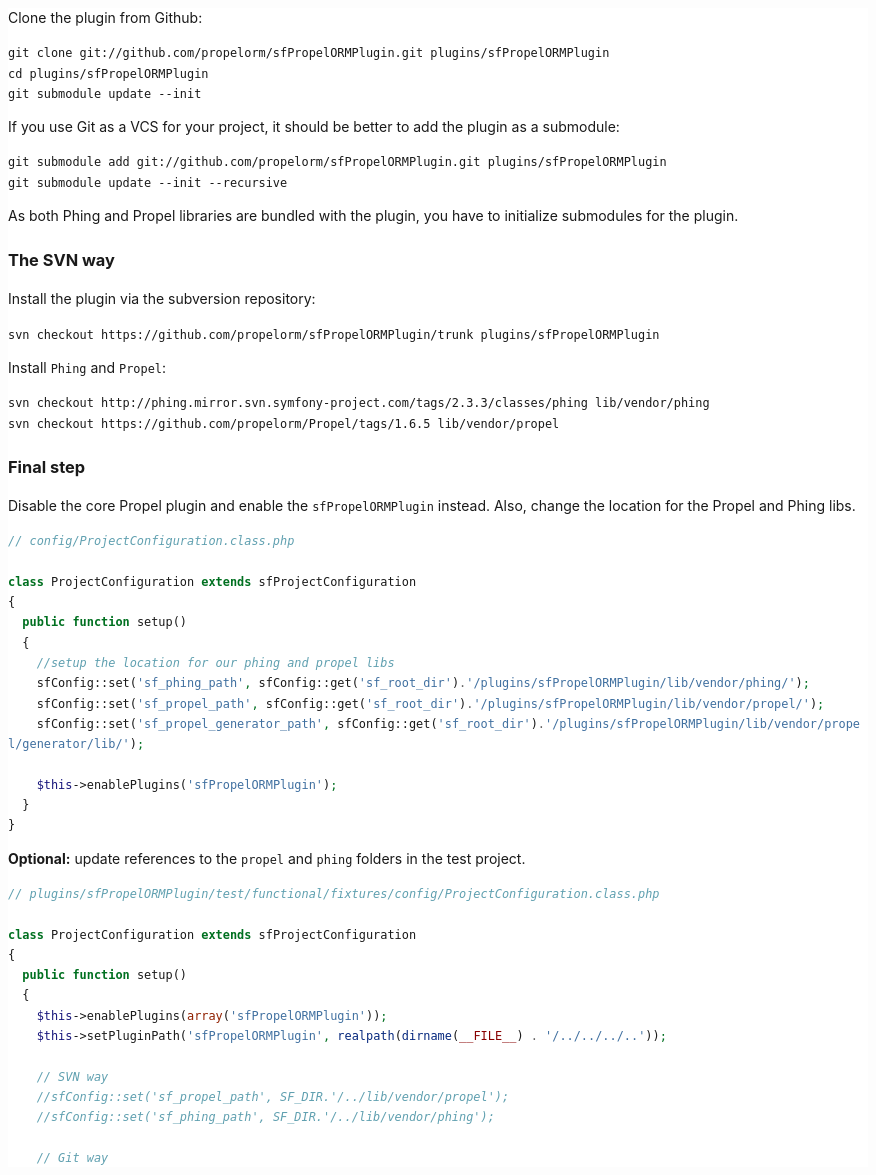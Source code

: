 Clone the plugin from Github:

    git clone git://github.com/propelorm/sfPropelORMPlugin.git plugins/sfPropelORMPlugin
    cd plugins/sfPropelORMPlugin
    git submodule update --init

If you use Git as a VCS for your project, it should be better to add the plugin as a submodule:

    git submodule add git://github.com/propelorm/sfPropelORMPlugin.git plugins/sfPropelORMPlugin
    git submodule update --init --recursive

As both Phing and Propel libraries are bundled with the plugin, you have to initialize submodules for the plugin.

### The SVN way

Install the plugin via the subversion repository:

    svn checkout https://github.com/propelorm/sfPropelORMPlugin/trunk plugins/sfPropelORMPlugin

Install `Phing` and `Propel`:

    svn checkout http://phing.mirror.svn.symfony-project.com/tags/2.3.3/classes/phing lib/vendor/phing
    svn checkout https://github.com/propelorm/Propel/tags/1.6.5 lib/vendor/propel

### Final step

Disable the core Propel plugin and enable the `sfPropelORMPlugin` instead.  Also, change the location for
the Propel and Phing libs.

``` php
// config/ProjectConfiguration.class.php

class ProjectConfiguration extends sfProjectConfiguration
{
  public function setup()
  {
    //setup the location for our phing and propel libs
    sfConfig::set('sf_phing_path', sfConfig::get('sf_root_dir').'/plugins/sfPropelORMPlugin/lib/vendor/phing/');
    sfConfig::set('sf_propel_path', sfConfig::get('sf_root_dir').'/plugins/sfPropelORMPlugin/lib/vendor/propel/');
    sfConfig::set('sf_propel_generator_path', sfConfig::get('sf_root_dir').'/plugins/sfPropelORMPlugin/lib/vendor/propel/generator/lib/');

    $this->enablePlugins('sfPropelORMPlugin');
  }
}
```

**Optional:** update references to the `propel` and `phing` folders in the test project.

``` php
// plugins/sfPropelORMPlugin/test/functional/fixtures/config/ProjectConfiguration.class.php

class ProjectConfiguration extends sfProjectConfiguration
{
  public function setup()
  {
    $this->enablePlugins(array('sfPropelORMPlugin'));
    $this->setPluginPath('sfPropelORMPlugin', realpath(dirname(__FILE__) . '/../../../..'));

    // SVN way
    //sfConfig::set('sf_propel_path', SF_DIR.'/../lib/vendor/propel');
    //sfConfig::set('sf_phing_path', SF_DIR.'/../lib/vendor/phing');

    // Git way
```
